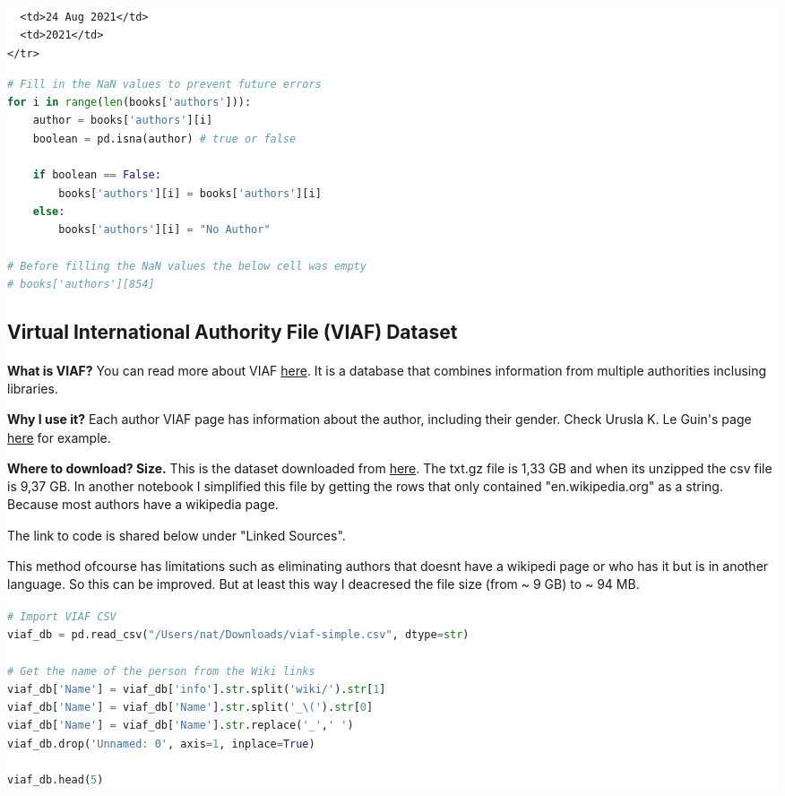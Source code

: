       <td>24 Aug 2021</td>
      <td>2021</td>
    </tr>
  </tbody>
</table>
</div>




```python
# Fill in the NaN values to prevent future errors
for i in range(len(books['authors'])):
    author = books['authors'][i]
    boolean = pd.isna(author) # true or false
    
    if boolean == False:
        books['authors'][i] = books['authors'][i]
    else:
        books['authors'][i] = "No Author"

# Before filling the NaN values the below cell was empty
# books['authors'][854]
```

## Virtual International Authority File (VIAF) Dataset

**What is VIAF?**
You can read more about VIAF [here](https://en.wikipedia.org/wiki/Virtual_International_Authority_File). It is a database that combines information from multiple authorities inclusing libraries.

**Why I use it?**
Each author VIAF page has information about the author, including their gender. Check Urusla K. Le Guin's page [here](http://viaf.org/viaf/101734435/#Le_Guin,_Ursula_K.,_1929-2018) for example.

**Where to download? Size.**
This is the dataset downloaded from [here](http://viaf.org/viaf/data/). The txt.gz file is 1,33 GB and when its unzipped the csv file is 9,37 GB. In another notebook I simplified this file by getting the rows that only contained "en.wikipedia.org" as a string. Because most authors have a wikipedia page. 

The link to code is shared below under "Linked Sources".

This method ofcourse has limitations such as eliminating authors that doesnt have a wikipedi page or who has it but is in another language. So this can be improved. But at least this way I deacresed the file size (from ~ 9 GB) to ~ 94 MB.



```python
# Import VIAF CSV
viaf_db = pd.read_csv("/Users/nat/Downloads/viaf-simple.csv", dtype=str)

# Get the name of the person from the Wiki links
viaf_db['Name'] = viaf_db['info'].str.split('wiki/').str[1]
viaf_db['Name'] = viaf_db['Name'].str.split('_\(').str[0]
viaf_db['Name'] = viaf_db['Name'].str.replace('_',' ')
viaf_db.drop('Unnamed: 0', axis=1, inplace=True)

viaf_db.head(5)

```
